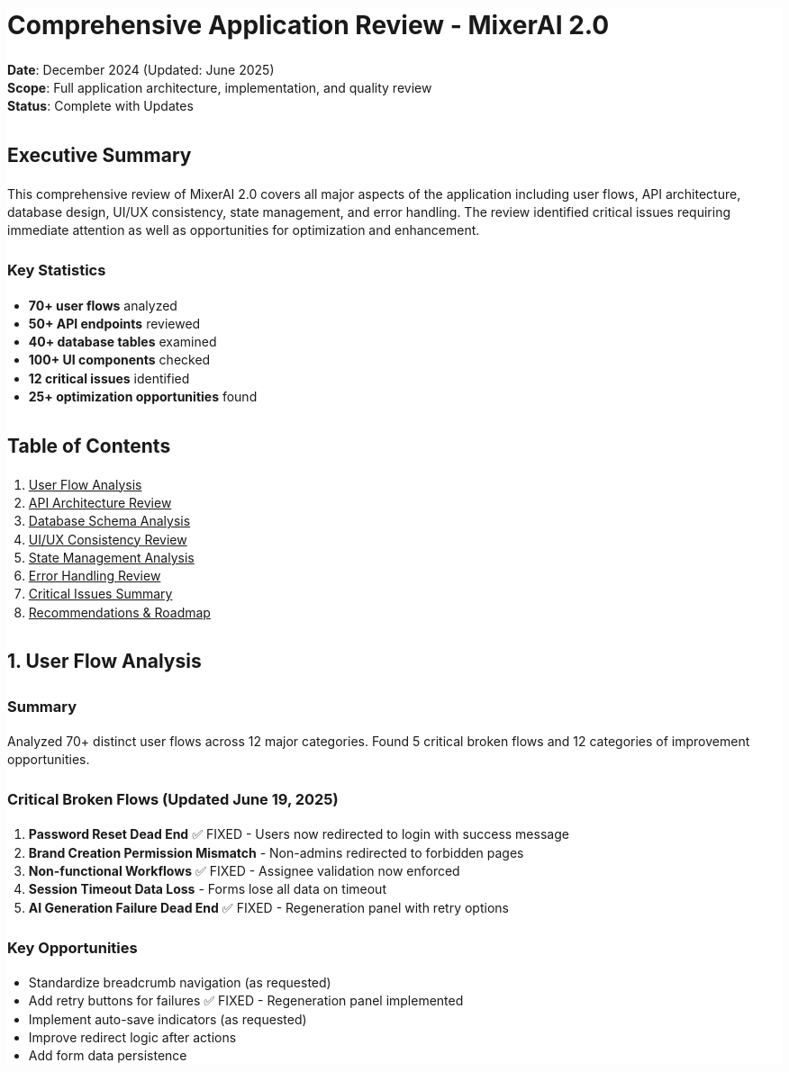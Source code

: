 # Comprehensive Application Review - MixerAI 2.0

**Date**: December 2024 (Updated: June 2025)  
**Scope**: Full application architecture, implementation, and quality review  
**Status**: Complete with Updates

## Executive Summary

This comprehensive review of MixerAI 2.0 covers all major aspects of the application including user flows, API architecture, database design, UI/UX consistency, state management, and error handling. The review identified critical issues requiring immediate attention as well as opportunities for optimization and enhancement.

### Key Statistics
- **70+ user flows** analyzed
- **50+ API endpoints** reviewed  
- **40+ database tables** examined
- **100+ UI components** checked
- **12 critical issues** identified
- **25+ optimization opportunities** found

## Table of Contents

1. [User Flow Analysis](#1-user-flow-analysis)
2. [API Architecture Review](#2-api-architecture-review)
3. [Database Schema Analysis](#3-database-schema-analysis)
4. [UI/UX Consistency Review](#4-uiux-consistency-review)
5. [State Management Analysis](#5-state-management-analysis)
6. [Error Handling Review](#6-error-handling-review)
7. [Critical Issues Summary](#7-critical-issues-summary)
8. [Recommendations & Roadmap](#8-recommendations--roadmap)

## 1. User Flow Analysis

### Summary
Analyzed 70+ distinct user flows across 12 major categories. Found 5 critical broken flows and 12 categories of improvement opportunities.

### Critical Broken Flows (Updated June 19, 2025)
1. **Password Reset Dead End** ✅ FIXED - Users now redirected to login with success message
2. **Brand Creation Permission Mismatch** - Non-admins redirected to forbidden pages
3. **Non-functional Workflows** ✅ FIXED - Assignee validation now enforced
4. **Session Timeout Data Loss** - Forms lose all data on timeout
5. **AI Generation Failure Dead End** ✅ FIXED - Regeneration panel with retry options

### Key Opportunities
- Standardize breadcrumb navigation (as requested)
- Add retry buttons for failures ✅ FIXED - Regeneration panel implemented
- Implement auto-save indicators (as requested)
- Improve redirect logic after actions
- Add form data persistence
